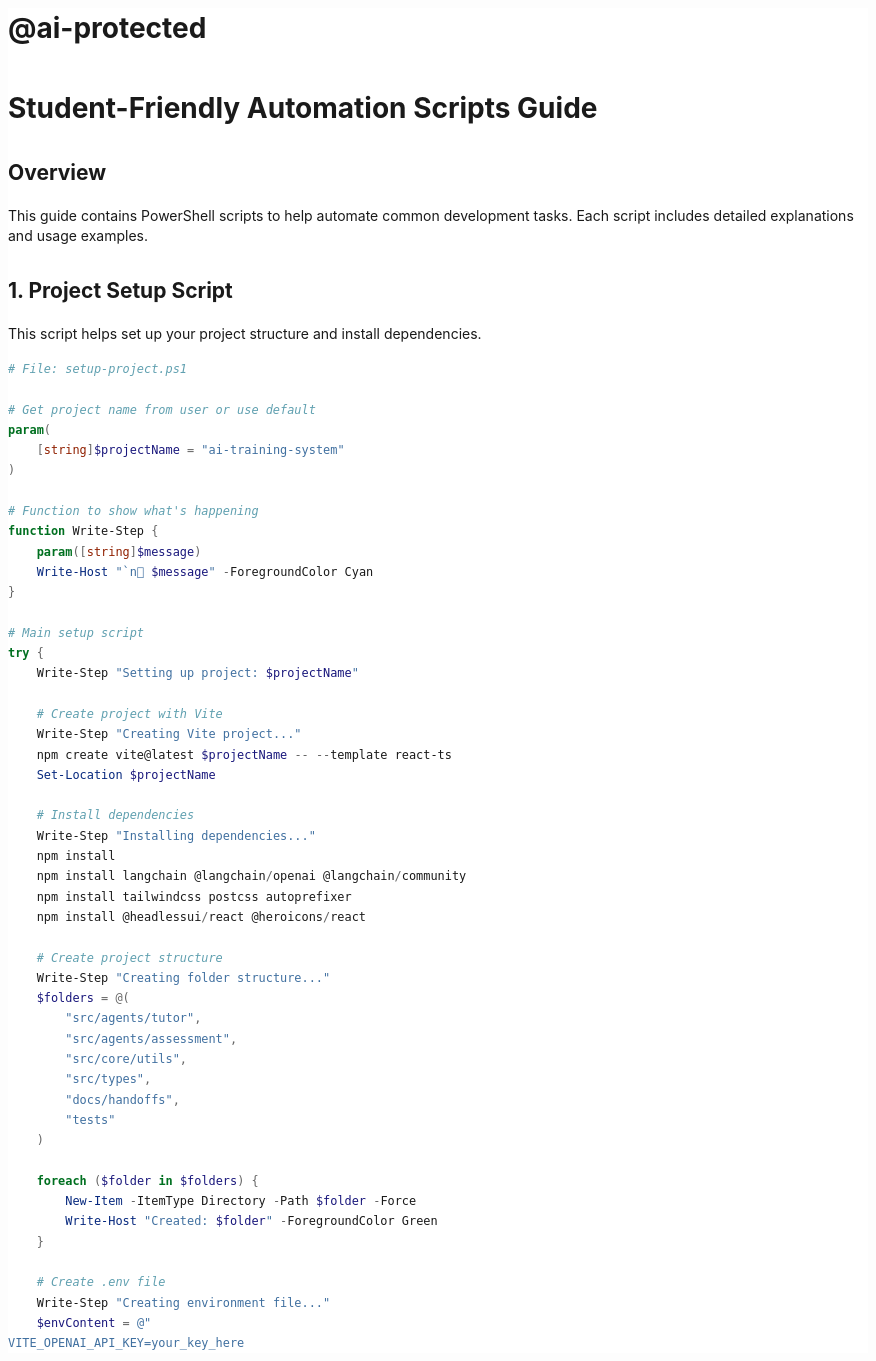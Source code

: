 # @ai-protected
# Student-Friendly Automation Scripts Guide

## Overview
This guide contains PowerShell scripts to help automate common development tasks. Each script includes detailed explanations and usage examples.

## 1. Project Setup Script
This script helps set up your project structure and install dependencies.

```powershell
# File: setup-project.ps1

# Get project name from user or use default
param(
    [string]$projectName = "ai-training-system"
)

# Function to show what's happening
function Write-Step {
    param([string]$message)
    Write-Host "`n🚀 $message" -ForegroundColor Cyan
}

# Main setup script
try {
    Write-Step "Setting up project: $projectName"

    # Create project with Vite
    Write-Step "Creating Vite project..."
    npm create vite@latest $projectName -- --template react-ts
    Set-Location $projectName

    # Install dependencies
    Write-Step "Installing dependencies..."
    npm install
    npm install langchain @langchain/openai @langchain/community
    npm install tailwindcss postcss autoprefixer
    npm install @headlessui/react @heroicons/react

    # Create project structure
    Write-Step "Creating folder structure..."
    $folders = @(
        "src/agents/tutor",
        "src/agents/assessment",
        "src/core/utils",
        "src/types",
        "docs/handoffs",
        "tests"
    )

    foreach ($folder in $folders) {
        New-Item -ItemType Directory -Path $folder -Force
        Write-Host "Created: $folder" -ForegroundColor Green
    }

    # Create .env file
    Write-Step "Creating environment file..."
    $envContent = @"
VITE_OPENAI_API_KEY=your_key_here
```